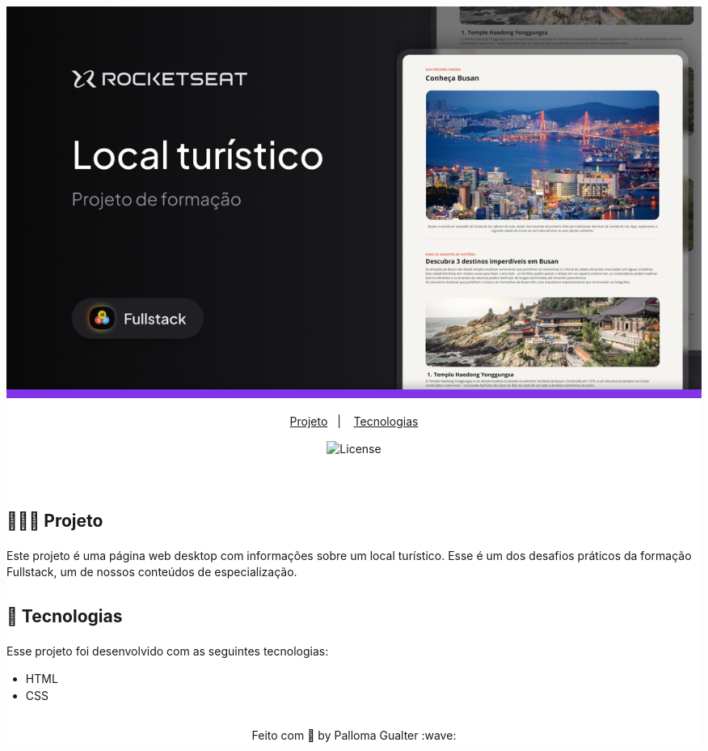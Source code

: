 <p align="center">
  <img alt="Preview do projeto desenvolvido." src=".github/Thumbnail.png" width="100%">
</p>

<p align="center">
  <a href="#-projeto">Projeto</a>&nbsp;&nbsp;&nbsp;|&nbsp;&nbsp;&nbsp;
  <a href="#-tecnologias">Tecnologias</a>
</p>

<p align="center">
  <img alt="License" src="https://img.shields.io/static/v1?label=license&message=MIT&color=0F172A&labelColor=1D4ED8">
</p>

<br>


## 👩🏻‍💻 Projeto

Este projeto é uma página web desktop com informações sobre um local turístico.
Esse é um dos desafios práticos da formação Fullstack, um de nossos conteúdos de especialização.

## 🚀 Tecnologias

Esse projeto foi desenvolvido com as seguintes tecnologias:

- HTML
- CSS

## 
<p align="center">
 Feito com 💜 by Palloma Gualter :wave:
</p>